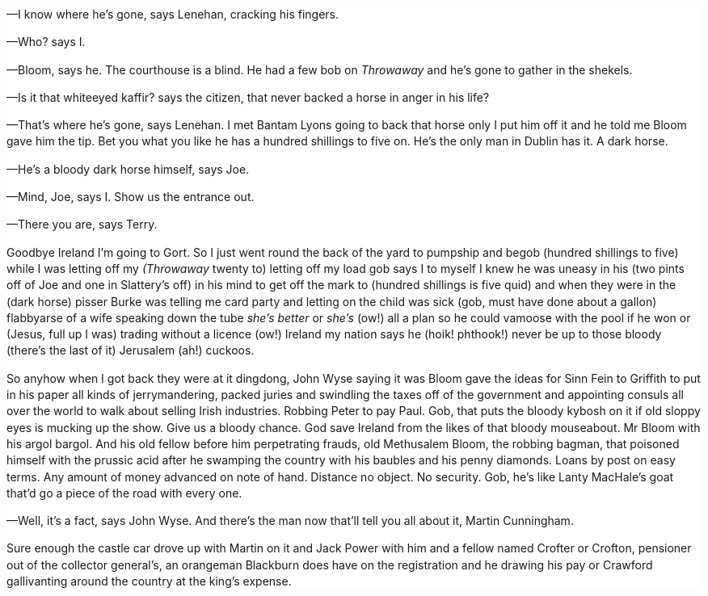 —I know where he’s gone, says Lenehan, cracking his fingers.

—Who? says I.

—Bloom, says he. The courthouse is a blind. He had a few bob on
*Throwaway* and he’s gone to gather in the shekels.

—Is it that whiteeyed kaffir? says the citizen, that never backed a
horse in anger in his life?

—That’s where he’s gone, says Lenehan. I met Bantam Lyons going to back
that horse only I put him off it and he told me Bloom gave him the tip.
Bet you what you like he has a hundred shillings to five on. He’s the
only man in Dublin has it. A dark horse.

—He’s a bloody dark horse himself, says Joe.

—Mind, Joe, says I. Show us the entrance out.

—There you are, says Terry.

Goodbye Ireland I’m going to Gort. So I just went round the back of the
yard to pumpship and begob (hundred shillings to five) while I was
letting off my *(Throwaway* twenty to) letting off my load gob says I to
myself I knew he was uneasy in his (two pints off of Joe and one in
Slattery’s off) in his mind to get off the mark to (hundred shillings is
five quid) and when they were in the (dark horse) pisser Burke was
telling me card party and letting on the child was sick (gob, must have
done about a gallon) flabbyarse of a wife speaking down the tube *she’s
better* or *she’s* (ow!) all a plan so he could vamoose with the pool if
he won or (Jesus, full up I was) trading without a licence (ow!) Ireland
my nation says he (hoik! phthook!) never be up to those bloody (there’s
the last of it) Jerusalem (ah!) cuckoos.

So anyhow when I got back they were at it dingdong, John Wyse saying it
was Bloom gave the ideas for Sinn Fein to Griffith to put in his paper
all kinds of jerrymandering, packed juries and swindling the taxes off
of the government and appointing consuls all over the world to walk
about selling Irish industries. Robbing Peter to pay Paul. Gob, that
puts the bloody kybosh on it if old sloppy eyes is mucking up the show.
Give us a bloody chance. God save Ireland from the likes of that bloody
mouseabout. Mr Bloom with his argol bargol. And his old fellow before
him perpetrating frauds, old Methusalem Bloom, the robbing bagman, that
poisoned himself with the prussic acid after he swamping the country
with his baubles and his penny diamonds. Loans by post on easy terms.
Any amount of money advanced on note of hand. Distance no object. No
security. Gob, he’s like Lanty MacHale’s goat that’d go a piece of the
road with every one.

—Well, it’s a fact, says John Wyse. And there’s the man now that’ll tell
you all about it, Martin Cunningham.

Sure enough the castle car drove up with Martin on it and Jack Power
with him and a fellow named Crofter or Crofton, pensioner out of the
collector general’s, an orangeman Blackburn does have on the
registration and he drawing his pay or Crawford gallivanting around the
country at the king’s expense.
